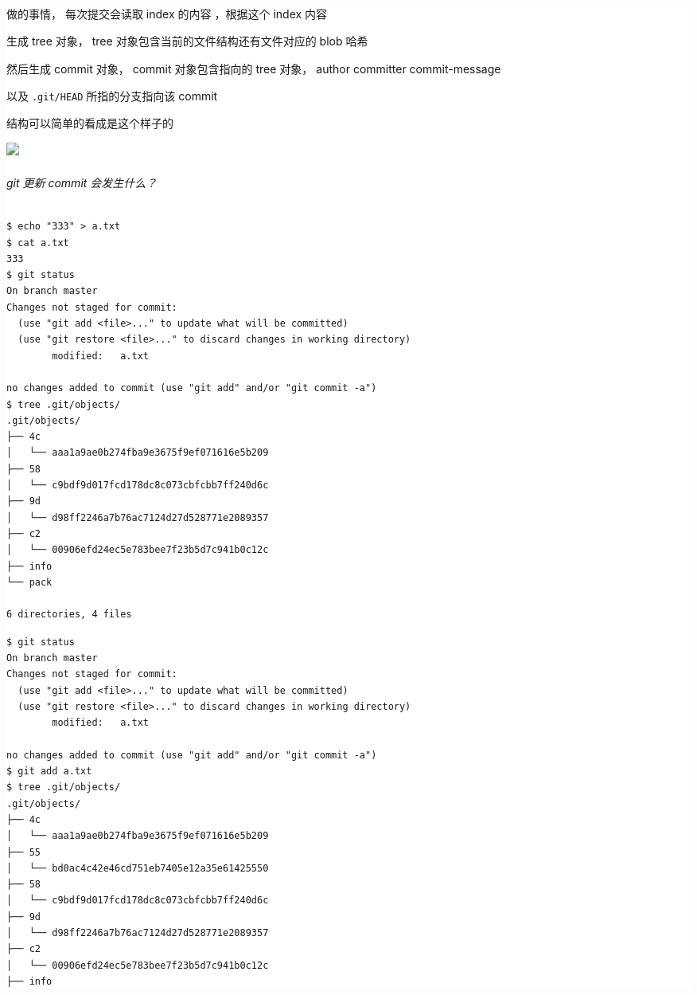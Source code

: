 做的事情， 每次提交会读取  index 的内容 ，根据这个 index 内容 

生成 tree 对象， tree 对象包含当前的文件结构还有文件对应的 blob 哈希

然后生成 commit 对象， commit 对象包含指向的 tree 对象， author   committer    commit-message

以及   `.git/HEAD` 所指的分支指向该 commit  

结构可以简单的看成是这个样子的

![](https://cdn.nlark.com/yuque/0/2025/png/39116304/1748941787440-851793ac-7fa1-4e8d-9f35-822fad2998ec.png)



###### git 更新 commit 会发生什么？ 
```plain
$ echo "333" > a.txt
$ cat a.txt 
333
$ git status 
On branch master
Changes not staged for commit:
  (use "git add <file>..." to update what will be committed)
  (use "git restore <file>..." to discard changes in working directory)
        modified:   a.txt

no changes added to commit (use "git add" and/or "git commit -a")
$ tree .git/objects/
.git/objects/
├── 4c
│   └── aaa1a9ae0b274fba9e3675f9ef071616e5b209
├── 58
│   └── c9bdf9d017fcd178dc8c073cbfcbb7ff240d6c
├── 9d
│   └── d98ff2246a7b76ac7124d27d528771e2089357
├── c2
│   └── 00906efd24ec5e783bee7f23b5d7c941b0c12c
├── info
└── pack

6 directories, 4 files
```



```plain
$ git status 
On branch master
Changes not staged for commit:
  (use "git add <file>..." to update what will be committed)
  (use "git restore <file>..." to discard changes in working directory)
        modified:   a.txt

no changes added to commit (use "git add" and/or "git commit -a")
$ git add a.txt
$ tree .git/objects/
.git/objects/
├── 4c
│   └── aaa1a9ae0b274fba9e3675f9ef071616e5b209
├── 55
│   └── bd0ac4c42e46cd751eb7405e12a35e61425550
├── 58
│   └── c9bdf9d017fcd178dc8c073cbfcbb7ff240d6c
├── 9d
│   └── d98ff2246a7b76ac7124d27d528771e2089357
├── c2
│   └── 00906efd24ec5e783bee7f23b5d7c941b0c12c
├── info
```